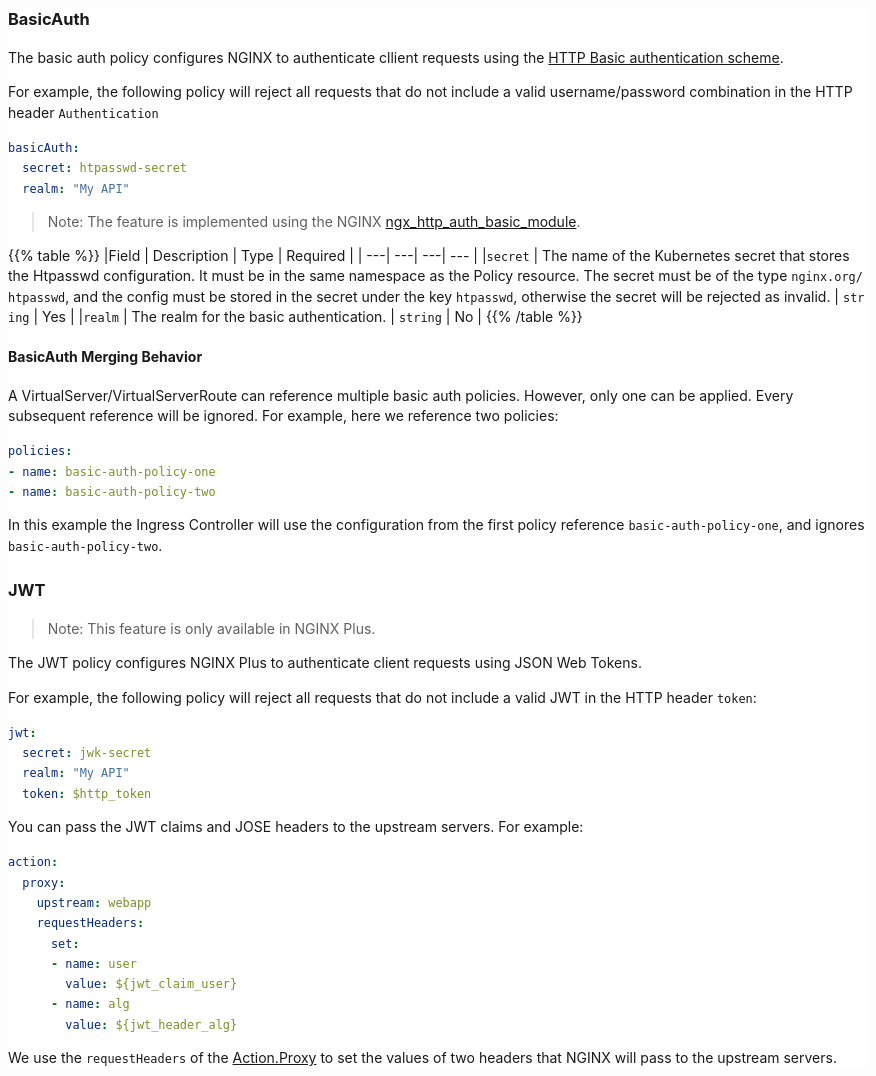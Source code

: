 ### BasicAuth

The basic auth policy configures NGINX to authenticate cllient requests using the [HTTP Basic authentication scheme](https://developer.mozilla.org/en-US/docs/Web/HTTP/Authentication).

For example, the following policy will reject all requests that do not include a valid username/password combination in the HTTP header `Authentication`
```yaml
basicAuth:
  secret: htpasswd-secret
  realm: "My API"
```

> Note: The feature is implemented using the NGINX [ngx_http_auth_basic_module](https://nginx.org/en/docs/http/ngx_http_auth_basic_module.html).

{{% table %}}
|Field | Description | Type | Required |
| ---| ---| ---| --- |
|``secret`` | The name of the Kubernetes secret that stores the Htpasswd configuration. It must be in the same namespace as the Policy resource. The secret must be of the type ``nginx.org/htpasswd``, and the config must be stored in the secret under the key ``htpasswd``, otherwise the secret will be rejected as invalid. | ``string`` | Yes |
|``realm`` | The realm for the basic authentication. | ``string`` | No |
{{% /table %}}

#### BasicAuth Merging Behavior

A VirtualServer/VirtualServerRoute can reference multiple basic auth policies. However, only one can be applied. Every subsequent reference will be ignored. For example, here we reference two policies:
```yaml
policies:
- name: basic-auth-policy-one
- name: basic-auth-policy-two
```
In this example the Ingress Controller will use the configuration from the first policy reference `basic-auth-policy-one`, and ignores `basic-auth-policy-two`.

### JWT

> Note: This feature is only available in NGINX Plus.

The JWT policy configures NGINX Plus to authenticate client requests using JSON Web Tokens.

For example, the following policy will reject all requests that do not include a valid JWT in the HTTP header `token`:
```yaml
jwt:
  secret: jwk-secret
  realm: "My API"
  token: $http_token
```

You can pass the JWT claims and JOSE headers to the upstream servers. For example:
```yaml
action:
  proxy:
    upstream: webapp
    requestHeaders:
      set:
      - name: user
        value: ${jwt_claim_user}
      - name: alg
        value: ${jwt_header_alg}
```
We use the `requestHeaders` of the [Action.Proxy](/nginx-ingress-controller/configuration/virtualserver-and-virtualserverroute-resources/#actionproxy) to set the values of two headers that NGINX will pass to the upstream servers.
